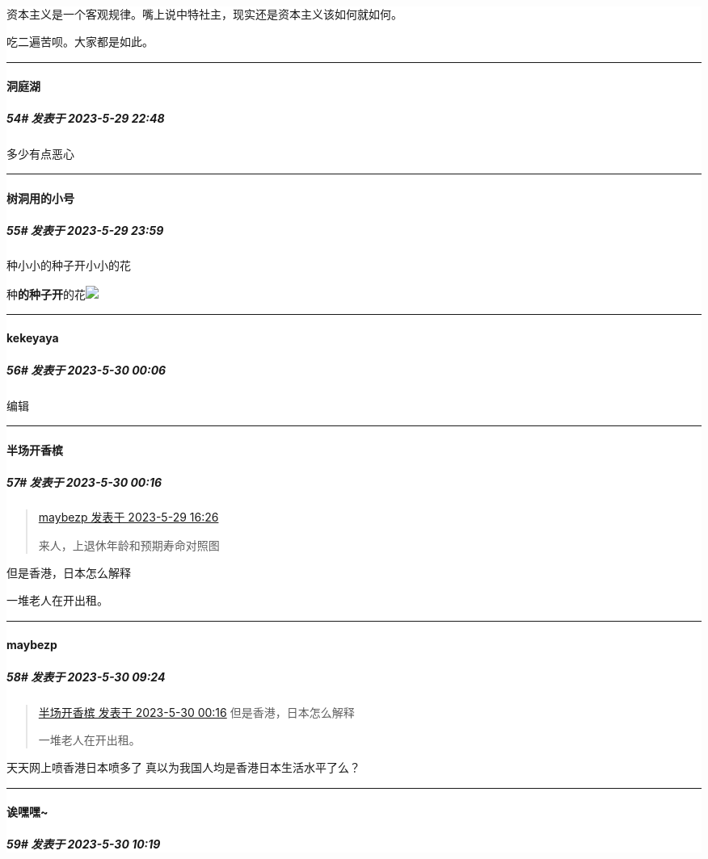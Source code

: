 资本主义是一个客观规律。嘴上说中特社主，现实还是资本主义该如何就如何。

吃二遍苦呗。大家都是如此。

*****

####  洞庭湖  
##### 54#       发表于 2023-5-29 22:48

多少有点恶心

*****

####  树洞用的小号  
##### 55#       发表于 2023-5-29 23:59

种小小的种子开小小的花

种**的种子开**的花<img src="https://static.saraba1st.com/image/smiley/face2017/048.png" referrerpolicy="no-referrer">

*****

####  kekeyaya  
##### 56#       发表于 2023-5-30 00:06

编辑

*****

####  半场开香槟  
##### 57#       发表于 2023-5-30 00:16

<blockquote><a href="httphttps://bbs.saraba1st.com/2b/forum.php?mod=redirect&amp;goto=findpost&amp;pid=61039564&amp;ptid=2137421" target="_blank">maybezp 发表于 2023-5-29 16:26</a>

来人，上退休年龄和预期寿命对照图</blockquote>
但是香港，日本怎么解释

一堆老人在开出租。

*****

####  maybezp  
##### 58#       发表于 2023-5-30 09:24

<blockquote><a href="httphttps://bbs.saraba1st.com/2b/forum.php?mod=redirect&amp;goto=findpost&amp;pid=61045437&amp;ptid=2137421" target="_blank">半场开香槟 发表于 2023-5-30 00:16</a>
但是香港，日本怎么解释

一堆老人在开出租。</blockquote>
天天网上喷香港日本喷多了 真以为我国人均是香港日本生活水平了么？

*****

####  诶嘿嘿~  
##### 59#       发表于 2023-5-30 10:19
